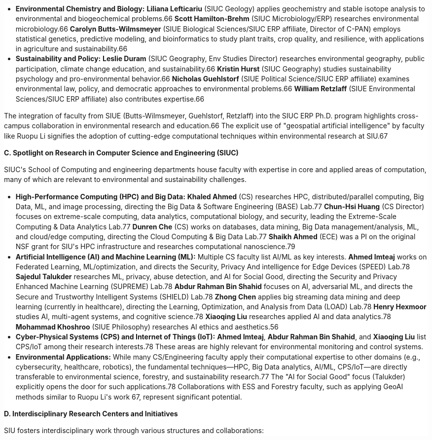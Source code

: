 * **Environmental Chemistry and Biology:** **Liliana Lefticariu** (SIUC Geology) applies geochemistry and stable isotope analysis to environmental and biogeochemical problems.66 **Scott Hamilton-Brehm** (SIUC Microbiology/ERP) researches environmental microbiology.66 **Carolyn Butts-Wilmsmeyer** (SIUE Biological Sciences/SIUC ERP affiliate, Director of C-PAN) employs statistical genetics, predictive modeling, and bioinformatics to study plant traits, crop quality, and resilience, with applications in agriculture and sustainability.66  
* **Sustainability and Policy:** **Leslie Duram** (SIUC Geography, Env Studies Director) researches environmental geography, public participation, climate change education, and sustainability.66 **Kristin Hurst** (SIUC Geography) studies sustainability psychology and pro-environmental behavior.66 **Nicholas Guehlstorf** (SIUE Political Science/SIUC ERP affiliate) examines environmental law, policy, and democratic approaches to environmental problems.66 **William Retzlaff** (SIUE Environmental Sciences/SIUC ERP affiliate) also contributes expertise.66

The integration of faculty from SIUE (Butts-Wilmsmeyer, Guehlstorf, Retzlaff) into the SIUC ERP Ph.D. program highlights cross-campus collaboration in environmental research and education.66 The explicit use of "geospatial artificial intelligence" by faculty like Ruopu Li signifies the adoption of cutting-edge computational techniques within environmental research at SIU.67

**C. Spotlight on Research in Computer Science and Engineering (SIUC)**

SIUC's School of Computing and engineering departments house faculty with expertise in core and applied areas of computation, many of which are relevant to environmental and sustainability challenges.

* **High-Performance Computing (HPC) and Big Data:** **Khaled Ahmed** (CS) researches HPC, distributed/parallel computing, Big Data, ML, and image processing, directing the Big Data & Software Engineering (BASE) Lab.77 **Chun-Hsi Huang** (CS Director) focuses on extreme-scale computing, data analytics, computational biology, and security, leading the Extreme-Scale Computing & Data Analytics Lab.77 **Dunren Che** (CS) works on databases, data mining, Big Data management/analysis, ML, and cloud/edge computing, directing the Cloud Computing & Big Data Lab.77 **Shaikh Ahmed** (ECE) was a PI on the original NSF grant for SIU's HPC infrastructure and researches computational nanoscience.79  
* **Artificial Intelligence (AI) and Machine Learning (ML):** Multiple CS faculty list AI/ML as key interests. **Ahmed Imteaj** works on Federated Learning, ML/optimization, and directs the Security, Privacy And intelligence for Edge Devices (SPEED) Lab.78 **Sajedul Talukder** researches ML, privacy, abuse detection, and AI for Social Good, directing the Security and Privacy Enhanced Machine Learning (SUPREME) Lab.78 **Abdur Rahman Bin Shahid** focuses on AI, adversarial ML, and directs the Secure and Trustworthy Intelligent Systems (SHIELD) Lab.78 **Zhong Chen** applies big streaming data mining and deep learning (currently in healthcare), directing the Learning, Optimization, and Analysis from Data (LOAD) Lab.78 **Henry Hexmoor** studies AI, multi-agent systems, and cognitive science.78 **Xiaoqing Liu** researches applied AI and data analytics.78 **Mohammad Khoshroo** (SIUE Philosophy) researches AI ethics and aesthetics.56  
* **Cyber-Physical Systems (CPS) and Internet of Things (IoT):** **Ahmed Imteaj**, **Abdur Rahman Bin Shahid**, and **Xiaoqing Liu** list CPS/IoT among their research interests.78 These areas are highly relevant for environmental monitoring and control systems.  
* **Environmental Applications:** While many CS/Engineering faculty apply their computational expertise to other domains (e.g., cybersecurity, healthcare, robotics), the fundamental techniques—HPC, Big Data analytics, AI/ML, CPS/IoT—are directly transferable to environmental science, forestry, and sustainability research.77 The "AI for Social Good" focus (Talukder) explicitly opens the door for such applications.78 Collaborations with ESS and Forestry faculty, such as applying GeoAI methods similar to Ruopu Li's work 67, represent significant potential.

**D. Interdisciplinary Research Centers and Initiatives**

SIU fosters interdisciplinary work through various structures and collaborations:
